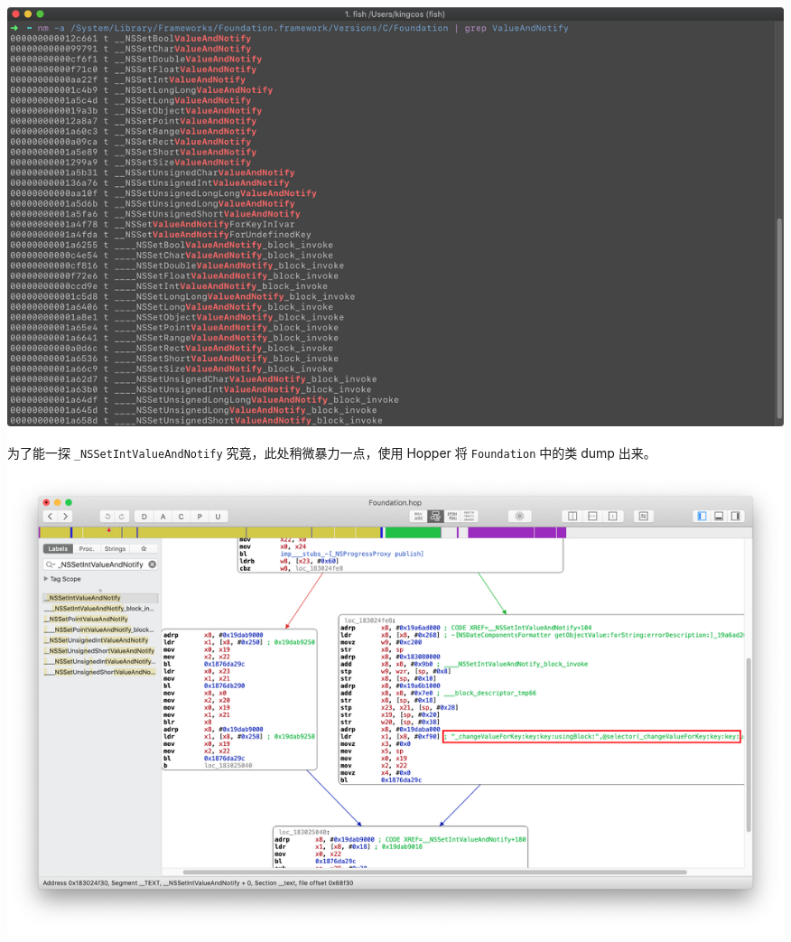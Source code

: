 ![](4.png)

为了能一探 `_NSSetIntValueAndNotify` 究竟，此处稍微暴力一点，使用 Hopper 将 `Foundation` 中的类 dump 出来。

![](5.png)

